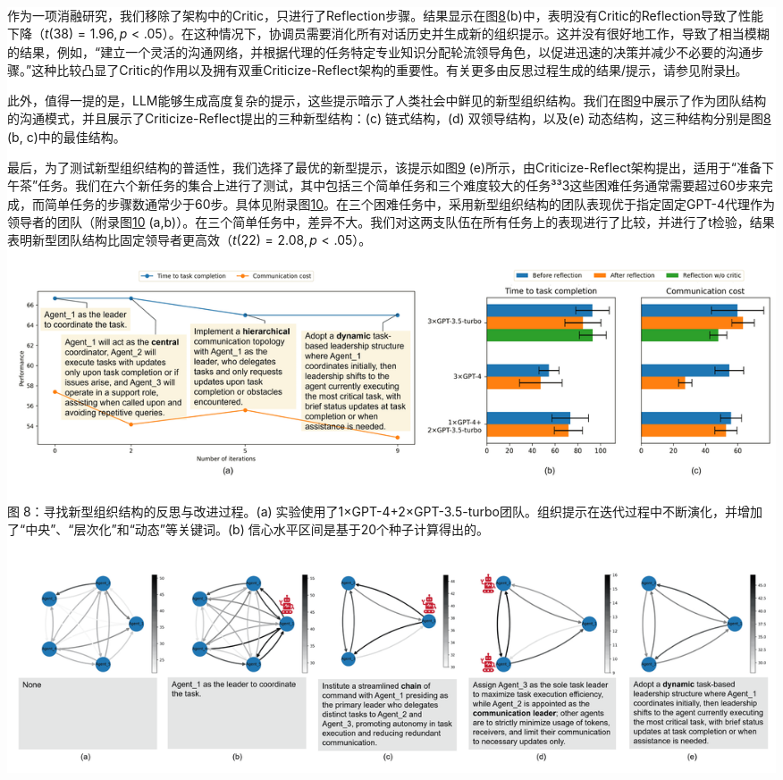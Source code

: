 作为一项消融研究，我们移除了架构中的Critic，只进行了Reflection步骤。结果显示在图[8](https://arxiv.org/html/2403.12482v2#S4.F8 "Figure 8 ‣ 4.4 Novel Organizational Structures ‣ 4 Main Results ‣ Embodied LLM Agents Learn to Cooperate in Organized Teams")(b)中，表明没有Critic的Reflection导致了性能下降（$t(38)=1.96,p<.05$）。在这种情况下，协调员需要消化所有对话历史并生成新的组织提示。这并没有很好地工作，导致了相当模糊的结果，例如，“建立一个灵活的沟通网络，并根据代理的任务特定专业知识分配轮流领导角色，以促进迅速的决策并减少不必要的沟通步骤。”这种比较凸显了Critic的作用以及拥有双重Criticize-Reflect架构的重要性。有关更多由反思过程生成的结果/提示，请参见附录[H](https://arxiv.org/html/2403.12482v2#A8 "Appendix H Examples of New Prompts after Reflection ‣ Embodied LLM Agents Learn to Cooperate in Organized Teams")。

此外，值得一提的是，LLM能够生成高度复杂的提示，这些提示暗示了人类社会中鲜见的新型组织结构。我们在图[9](https://arxiv.org/html/2403.12482v2#S4.F9 "图 9 ‣ 4.4 新型组织结构 ‣ 4 主要结果 ‣ 具象化LLM代理在有组织的团队中学习合作")中展示了作为团队结构的沟通模式，并且展示了Criticize-Reflect提出的三种新型结构：(c) 链式结构，(d) 双领导结构，以及(e) 动态结构，这三种结构分别是图[8](https://arxiv.org/html/2403.12482v2#S4.F8 "图 8 ‣ 4.4 新型组织结构 ‣ 4 主要结果 ‣ 具象化LLM代理在有组织的团队中学习合作") (b, c)中的最佳结构。

最后，为了测试新型组织结构的普适性，我们选择了最优的新型提示，该提示如图[9](https://arxiv.org/html/2403.12482v2#S4.F9 "图 9 ‣ 4.4 新型组织结构 ‣ 4 主要结果 ‣ 具象化LLM代理在有组织的团队中学习合作") (e)所示，由Criticize-Reflect架构提出，适用于“准备下午茶”任务。我们在六个新任务的集合上进行了测试，其中包括三个简单任务和三个难度较大的任务³³3这些困难任务通常需要超过60步来完成，而简单任务的步骤数通常少于60步。具体见附录图[10](https://arxiv.org/html/2403.12482v2#A3.F10 "图 10 ‣ C.3 跨任务的普适性 ‣ 附录 C 额外结果 ‣ 具象化LLM代理在有组织的团队中学习合作")。在三个困难任务中，采用新型组织结构的团队表现优于指定固定GPT-4代理作为领导者的团队（附录图[10](https://arxiv.org/html/2403.12482v2#A3.F10 "图 10 ‣ C.3 跨任务的普适性 ‣ 附录 C 额外结果 ‣ 具象化LLM代理在有组织的团队中学习合作") (a,b)）。在三个简单任务中，差异不大。我们对这两支队伍在所有任务上的表现进行了比较，并进行了t检验，结果表明新型团队结构比固定领导者更高效（$t(22)=2.08,p<.05$）。

![参见说明](img/10cce57f95addb15eed971a4bc827eda.png)

图 8：寻找新型组织结构的反思与改进过程。(a) 实验使用了1$\times$GPT-4+2$\times$GPT-3.5-turbo团队。组织提示在迭代过程中不断演化，并增加了“中央”、“层次化”和“动态”等关键词。(b) 信心水平区间是基于20个种子计算得出的。

![参见说明](img/b81006151df18e34041a0f48ec372da7.png)
